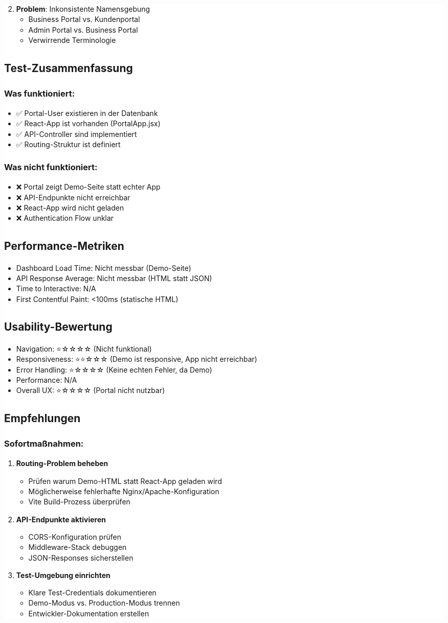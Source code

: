 2. **Problem**: Inkonsistente Namensgebung
   - Business Portal vs. Kundenportal
   - Admin Portal vs. Business Portal
   - Verwirrende Terminologie

## Test-Zusammenfassung

### Was funktioniert:
- ✅ Portal-User existieren in der Datenbank
- ✅ React-App ist vorhanden (PortalApp.jsx)
- ✅ API-Controller sind implementiert
- ✅ Routing-Struktur ist definiert

### Was nicht funktioniert:
- ❌ Portal zeigt Demo-Seite statt echter App
- ❌ API-Endpunkte nicht erreichbar
- ❌ React-App wird nicht geladen
- ❌ Authentication Flow unklar

## Performance-Metriken
- Dashboard Load Time: Nicht messbar (Demo-Seite)
- API Response Average: Nicht messbar (HTML statt JSON)
- Time to Interactive: N/A
- First Contentful Paint: <100ms (statische HTML)

## Usability-Bewertung
- Navigation: ⭐☆☆☆☆ (Nicht funktional)
- Responsiveness: ⭐⭐☆☆☆ (Demo ist responsive, App nicht erreichbar)
- Error Handling: ⭐☆☆☆☆ (Keine echten Fehler, da Demo)
- Performance: N/A
- Overall UX: ⭐☆☆☆☆ (Portal nicht nutzbar)

## Empfehlungen

### Sofortmaßnahmen:
1. **Routing-Problem beheben**
   - Prüfen warum Demo-HTML statt React-App geladen wird
   - Möglicherweise fehlerhafte Nginx/Apache-Konfiguration
   - Vite Build-Prozess überprüfen

2. **API-Endpunkte aktivieren**
   - CORS-Konfiguration prüfen
   - Middleware-Stack debuggen
   - JSON-Responses sicherstellen

3. **Test-Umgebung einrichten**
   - Klare Test-Credentials dokumentieren
   - Demo-Modus vs. Production-Modus trennen
   - Entwickler-Dokumentation erstellen
